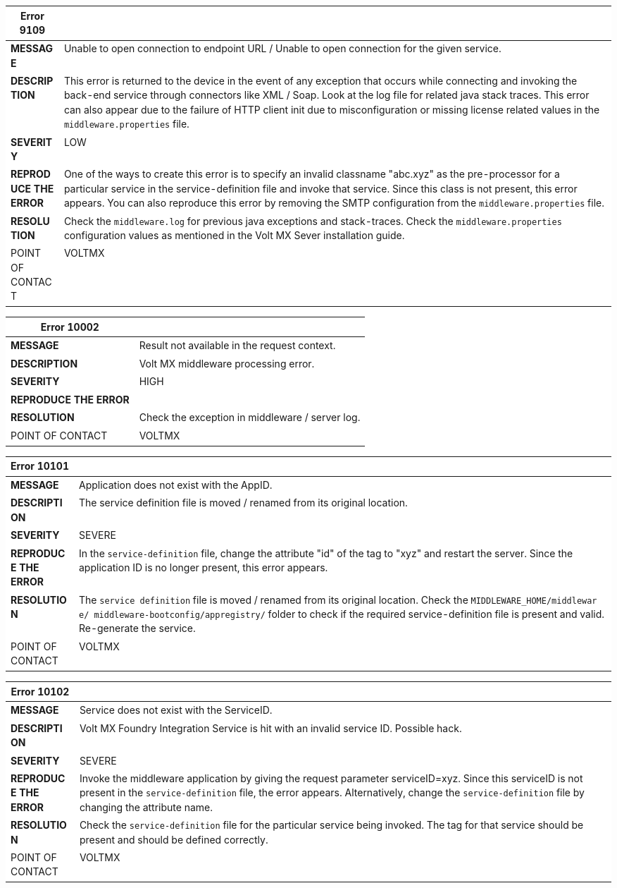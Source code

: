   
| Error 9109 ||
| --- | --- |
| **MESSAGE** | Unable to open connection to endpoint URL / Unable to open connection for the given service. |
| **DESCRIPTION** | This error is returned to the device in the event of any exception that occurs while connecting and invoking the back-end service through connectors like XML / Soap. Look at the log file for related java stack traces. This error can also appear due to the failure of HTTP client init due to misconfiguration or missing license related values in the `middleware.properties` file. |
| **SEVERITY** | LOW |
| **REPRODUCE THE ERROR** | One of the ways to create this error is to specify an invalid classname "abc.xyz" as the pre-processor for a particular service in the service-definition file and invoke that service. Since this class is not present, this error appears. You can also reproduce this error by removing the SMTP configuration from the `middleware.properties` file. |
| **RESOLUTION** | Check the `middleware.log` for previous java exceptions and stack-traces. Check the `middleware.properties` configuration values as mentioned in the Volt MX Sever installation guide. |
| POINT OF CONTACT | VOLTMX |

  
| Error 10002 ||
| --- | --- |
| **MESSAGE** | Result not available in the request context. |
| **DESCRIPTION** | Volt MX middleware processing error. |
| **SEVERITY** | HIGH |
| **REPRODUCE THE ERROR** |   |
| **RESOLUTION** | Check the exception in middleware / server log. |
| POINT OF CONTACT | VOLTMX |

  
| Error 10101 ||
| --- | --- |
| **MESSAGE** | Application does not exist with the AppID. |
| **DESCRIPTION** | The service definition file is moved / renamed from its original location. |
| **SEVERITY** | SEVERE |
| **REPRODUCE THE ERROR** | In the `service-definition` file, change the attribute "id" of the tag <application> to "xyz" and restart the server. Since the application ID is no longer present, this error appears. |
| **RESOLUTION** | The `service definition` file is moved / renamed from its original location. Check the `MIDDLEWARE_HOME/middleware/ middleware-bootconfig/appregistry/` folder to check if the required service-definition file is present and valid. Re-generate the service. |
| POINT OF CONTACT | VOLTMX |

  
| Error 10102 ||
| --- | --- |
| **MESSAGE** | Service does not exist with the ServiceID. |
| **DESCRIPTION** | Volt MX Foundry Integration Service is hit with an invalid service ID. Possible hack. |
| **SEVERITY** | SEVERE |
| **REPRODUCE THE ERROR** | Invoke the middleware application by giving the request parameter serviceID=xyz. Since this serviceID is not present in the `service-definition` file, the error appears. Alternatively, change the `service-definition` file by changing the attribute name. |
| **RESOLUTION** | Check the `service-definition` file for the particular service being invoked. The <service> tag for that service should be present and should be defined correctly. |
| POINT OF CONTACT | VOLTMX |
